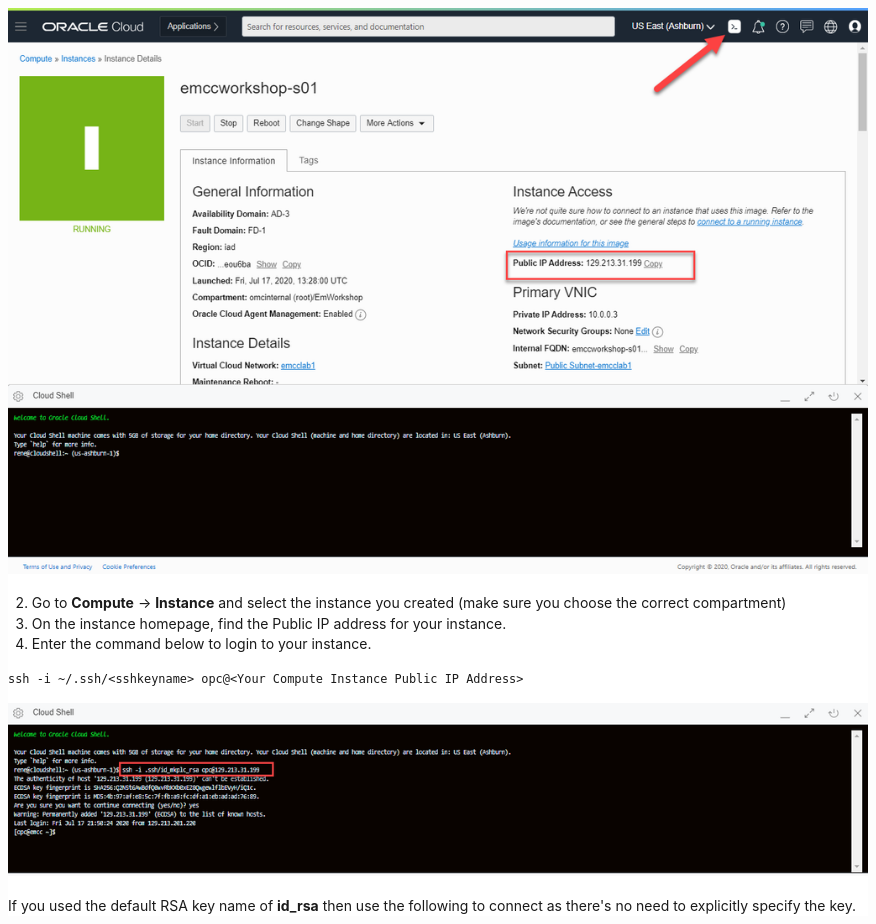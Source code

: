 ![](./images/em-cloudshell.png " ")

2.  Go to **Compute** -> **Instance** and select the instance you created (make sure you choose the correct compartment)
3.  On the instance homepage, find the Public IP address for your instance.
4.  Enter the command below to login to your instance.    
````
ssh -i ~/.ssh/<sshkeyname> opc@<Your Compute Instance Public IP Address>
````

![](./images/em-cloudshell-ssh.png " ")

If you used the default RSA key name of **id_rsa** then use the following to connect as there's no need to explicitly specify the key.
